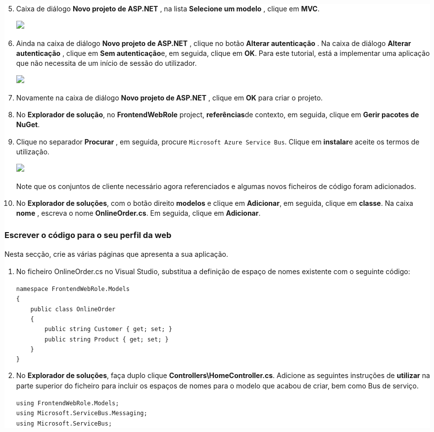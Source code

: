 5.  Caixa de diálogo **Novo projeto de ASP.NET** , na lista **Selecione um modelo** , clique em **MVC**.

    ![][12]

6. Ainda na caixa de diálogo **Novo projeto de ASP.NET** , clique no botão **Alterar autenticação** . Na caixa de diálogo **Alterar autenticação** , clique em **Sem autenticação**e, em seguida, clique em **OK**. Para este tutorial, está a implementar uma aplicação que não necessita de um início de sessão do utilizador.

    ![][16]

7. Novamente na caixa de diálogo **Novo projeto de ASP.NET** , clique em **OK** para criar o projeto.

6.  No **Explorador de solução**, no **FrontendWebRole** project, **referências**de contexto, em seguida, clique em **Gerir pacotes de NuGet**.

7.  Clique no separador **Procurar** , em seguida, procure `Microsoft Azure Service Bus`. Clique em **instalar**e aceite os termos de utilização.

    ![][13]

    Note que os conjuntos de cliente necessário agora referenciados e algumas novos ficheiros de código foram adicionados.

9.  No **Explorador de soluções**, com o botão direito **modelos** e clique em **Adicionar**, em seguida, clique em **classe**. Na caixa **nome** , escreva o nome **OnlineOrder.cs**. Em seguida, clique em **Adicionar**.

### <a name="write-the-code-for-your-web-role"></a>Escrever o código para o seu perfil da web

Nesta secção, crie as várias páginas que apresenta a sua aplicação.

1.  No ficheiro OnlineOrder.cs no Visual Studio, substitua a definição de espaço de nomes existente com o seguinte código:

    ```
    namespace FrontendWebRole.Models
    {
        public class OnlineOrder
        {
            public string Customer { get; set; }
            public string Product { get; set; }
        }
    }
    ```

2.  No **Explorador de soluções**, faça duplo clique **Controllers\HomeController.cs**. Adicione as seguintes instruções de **utilizar** na parte superior do ficheiro para incluir os espaços de nomes para o modelo que acabou de criar, bem como Bus de serviço.

    ```
    using FrontendWebRole.Models;
    using Microsoft.ServiceBus.Messaging;
    using Microsoft.ServiceBus;
    ```


  [0]: ./media/service-bus-dotnet-multi-tier-app-using-service-bus-queues/getting-started-multi-tier-01.png
  [1]: ./media/service-bus-dotnet-multi-tier-app-using-service-bus-queues/getting-started-multi-tier-100.png
  [2]: ./media/service-bus-dotnet-multi-tier-app-using-service-bus-queues/getting-started-multi-tier-101.png
  [Obter ferramentas e SDK]: http://go.microsoft.com/fwlink/?LinkId=271920
  [GetSetting]: https://msdn.microsoft.com/library/azure/microsoft.windowsazure.cloudconfigurationmanager.getsetting.aspx
  [Microsoft.WindowsAzure.Configuration.CloudConfigurationManager]: https://msdn.microsoft.com/library/azure/microsoft.windowsazure.cloudconfigurationmanager.aspx
  [NamespaceMananger]: https://msdn.microsoft.com/library/azure/microsoft.servicebus.namespacemanager.aspx
  [QueueClient]: https://msdn.microsoft.com/library/azure/microsoft.servicebus.messaging.queueclient.aspx
  [TopicClient]: https://msdn.microsoft.com/library/azure/microsoft.servicebus.messaging.topicclient.aspx
  [EventHubClient]: https://msdn.microsoft.com/library/azure/microsoft.servicebus.messaging.eventhubclient.aspx
  [9]: ./media/service-bus-dotnet-multi-tier-app-using-service-bus-queues/getting-started-multi-tier-10.png
  [10]: ./media/service-bus-dotnet-multi-tier-app-using-service-bus-queues/getting-started-multi-tier-11.png
  [11]: ./media/service-bus-dotnet-multi-tier-app-using-service-bus-queues/getting-started-multi-tier-02.png
  [12]: ./media/service-bus-dotnet-multi-tier-app-using-service-bus-queues/getting-started-multi-tier-12.png
  [13]: ./media/service-bus-dotnet-multi-tier-app-using-service-bus-queues/getting-started-multi-tier-13.png
  [14]: ./media/service-bus-dotnet-multi-tier-app-using-service-bus-queues/getting-started-multi-tier-33.png
  [15]: ./media/service-bus-dotnet-multi-tier-app-using-service-bus-queues/getting-started-multi-tier-34.png
  [16]: ./media/service-bus-dotnet-multi-tier-app-using-service-bus-queues/getting-started-multi-tier-14.png
  [17]: ./media/service-bus-dotnet-multi-tier-app-using-service-bus-queues/getting-started-multi-tier-36.png
  [18]: ./media/service-bus-dotnet-multi-tier-app-using-service-bus-queues/getting-started-multi-tier-37.png
  [19]: ./media/service-bus-dotnet-multi-tier-app-using-service-bus-queues/getting-started-multi-tier-38.png
  [20]: ./media/service-bus-dotnet-multi-tier-app-using-service-bus-queues/getting-started-multi-tier-39.png
  [23]: ./media/service-bus-dotnet-multi-tier-app-using-service-bus-queues/SBWorkerRole1.png
  [25]: ./media/service-bus-dotnet-multi-tier-app-using-service-bus-queues/SBWorkerRoleProperties.png
  [26]: ./media/service-bus-dotnet-multi-tier-app-using-service-bus-queues/SBNewWorkerRole.png
  [28]: ./media/service-bus-dotnet-multi-tier-app-using-service-bus-queues/getting-started-multi-tier-40.png
  [sbmsdn]: http://msdn.microsoft.com/library/azure/ee732537.aspx  
  [sbwacom]: /documentation/services/service-bus/  
  [sbwacomqhowto]: service-bus-dotnet-get-started-with-queues.md  
  [mutitierstorage]: https://code.msdn.microsoft.com/Windows-Azure-Multi-Tier-eadceb36
